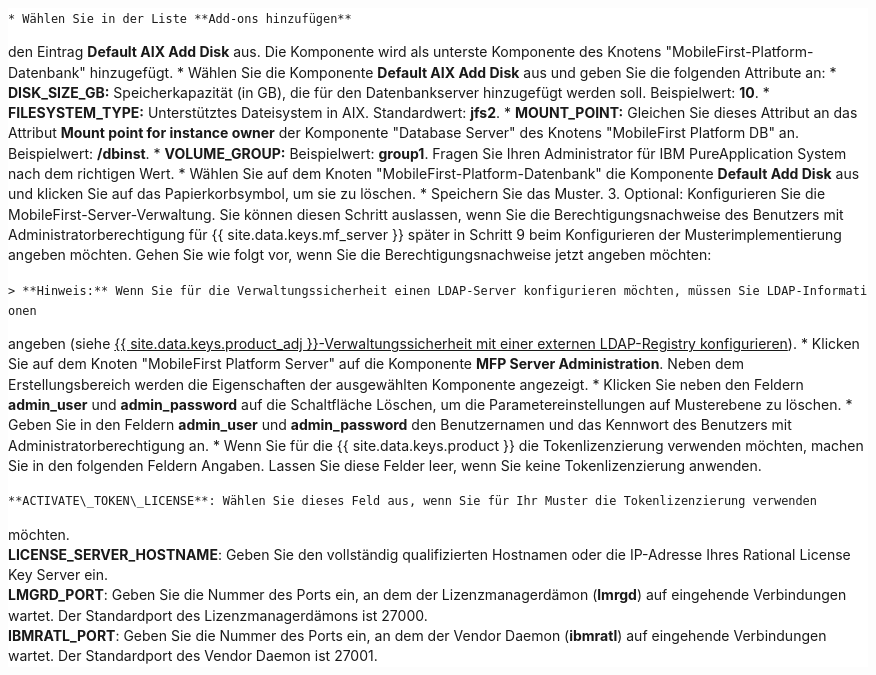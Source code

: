     * Wählen Sie in der Liste **Add-ons hinzufügen**
den Eintrag **Default
AIX Add
Disk** aus.
Die Komponente wird als unterste Komponente des Knotens
"MobileFirst-Platform-Datenbank" hinzugefügt. 
    * Wählen Sie die Komponente **Default AIX Add
Disk** aus und geben Sie die folgenden Attribute an:
        * **DISK_SIZE_GB:** Speicherkapazität (in GB), die für den Datenbankserver hinzugefügt werden soll. Beispielwert: **10**.
        * **FILESYSTEM_TYPE:** Unterstütztes Dateisystem in AIX. Standardwert: **jfs2**. 
        * **MOUNT_POINT:** Gleichen Sie dieses Attribut an das Attribut **Mount
point for instance owner** der Komponente
"Database Server" des Knotens
"MobileFirst Platform DB" an. Beispielwert: **/dbinst**.
        * **VOLUME_GROUP:** Beispielwert: **group1**. Fragen Sie Ihren Administrator für IBM
PureApplication System
nach dem richtigen Wert. 
    * Wählen Sie auf dem Knoten "MobileFirst-Platform-Datenbank" die Komponente
**Default Add
Disk** aus und klicken Sie auf das Papierkorbsymbol,
um sie zu löschen. 
    * Speichern Sie das Muster.
3. Optional: Konfigurieren Sie die MobileFirst-Server-Verwaltung. Sie können diesen Schritt auslassen, wenn Sie die Berechtigungsnachweise des Benutzers mit Administratorberechtigung für
{{ site.data.keys.mf_server }} später
in Schritt 9 beim Konfigurieren der Musterimplementierung angeben möchten.
Gehen Sie wie folgt vor, wenn Sie die Berechtigungsnachweise jetzt angeben möchten: 

    > **Hinweis:** Wenn Sie für die Verwaltungssicherheit einen LDAP-Server konfigurieren möchten, müssen Sie LDAP-Informationen
angeben (siehe
[{{ site.data.keys.product_adj }}-Verwaltungssicherheit mit einer externen LDAP-Registry konfigurieren](#configuring-mobilefirst-administration-security-with-an-external-ldap-repository)).
    * Klicken Sie auf dem Knoten "MobileFirst Platform Server" auf die Komponente
**MFP Server Administration**. Neben dem Erstellungsbereich werden die Eigenschaften der ausgewählten Komponente angezeigt.
    * Klicken Sie neben den Feldern **admin_user**
und
**admin_password** auf die Schaltfläche Löschen, um die Parametereinstellungen auf Musterebene zu löschen. 
    * Geben Sie in den Feldern
**admin_user** und
**admin\_password** den Benutzernamen und das Kennwort des Benutzers mit Administratorberechtigung an.
    * Wenn Sie für die
{{ site.data.keys.product }} die Tokenlizenzierung verwenden möchten,
machen Sie in den folgenden Feldern Angaben. Lassen Sie diese Felder leer, wenn Sie keine Tokenlizenzierung anwenden. 

    **ACTIVATE\_TOKEN\_LICENSE**: Wählen Sie dieses Feld aus, wenn Sie für Ihr Muster die Tokenlizenzierung verwenden
möchten.  
    **LICENSE\_SERVER\_HOSTNAME**: Geben Sie den vollständig qualifizierten Hostnamen oder die IP-Adresse Ihres
Rational License Key Server ein.  
    **LMGRD\_PORT**: Geben Sie die Nummer des Ports ein, an dem der Lizenzmanagerdämon (**lmrgd**) auf eingehende Verbindungen wartet. Der Standardport des
Lizenzmanagerdämons ist 27000.  
    **IBMRATL\_PORT**: Geben Sie die Nummer des Ports ein, an dem der Vendor Daemon (**ibmratl**) auf eingehende Verbindungen wartet. Der Standardport des
Vendor Daemon ist 27001.   
